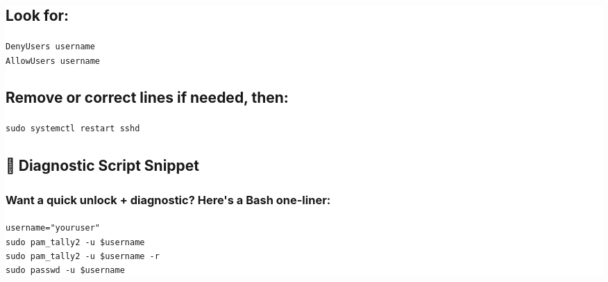 ## Look for:
```
DenyUsers username
AllowUsers username
```

## Remove or correct lines if needed, then:
```
sudo systemctl restart sshd
```

## 🧪 Diagnostic Script Snippet
### Want a quick unlock + diagnostic? Here's a Bash one-liner:
```
username="youruser"
sudo pam_tally2 -u $username
sudo pam_tally2 -u $username -r
sudo passwd -u $username
```

